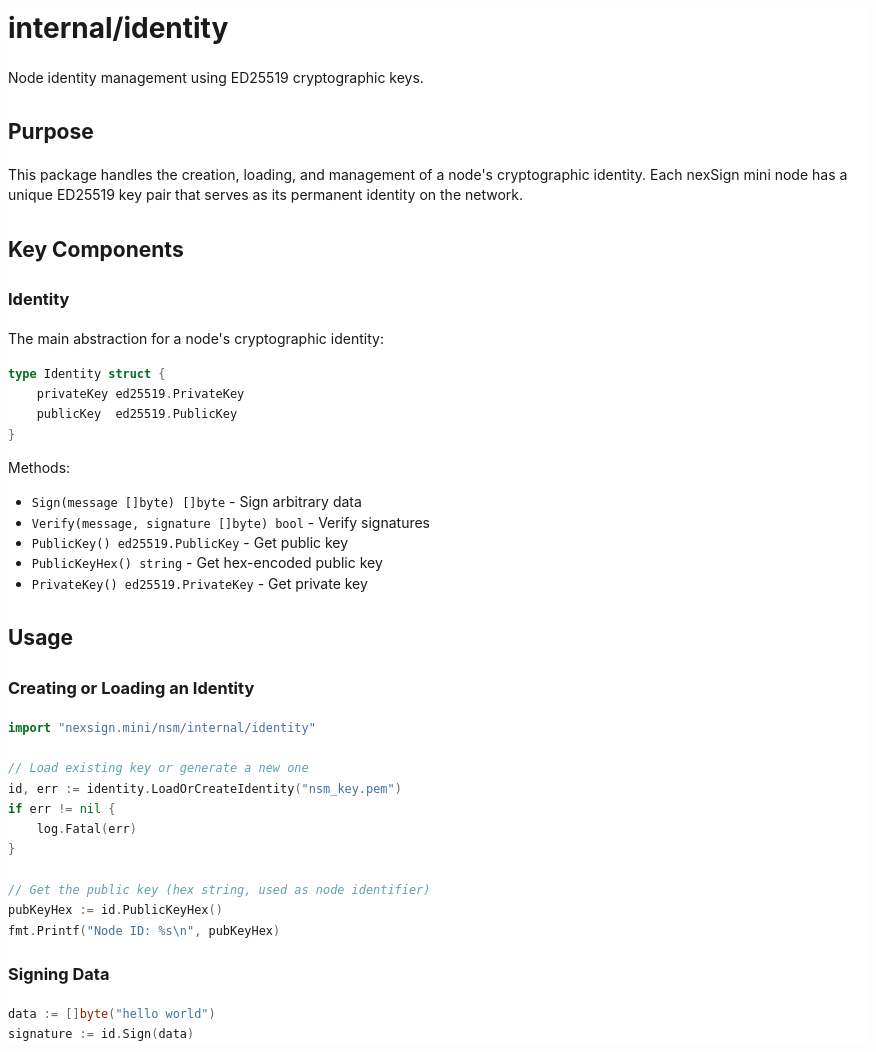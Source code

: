 # internal/identity

Node identity management using ED25519 cryptographic keys.

## Purpose

This package handles the creation, loading, and management of a node's cryptographic identity. Each nexSign mini node has a unique ED25519 key pair that serves as its permanent identity on the network.

## Key Components

### Identity

The main abstraction for a node's cryptographic identity:

```go
type Identity struct {
    privateKey ed25519.PrivateKey
    publicKey  ed25519.PublicKey
}
```

Methods:
- `Sign(message []byte) []byte` - Sign arbitrary data
- `Verify(message, signature []byte) bool` - Verify signatures
- `PublicKey() ed25519.PublicKey` - Get public key
- `PublicKeyHex() string` - Get hex-encoded public key
- `PrivateKey() ed25519.PrivateKey` - Get private key

## Usage

### Creating or Loading an Identity

```go
import "nexsign.mini/nsm/internal/identity"

// Load existing key or generate a new one
id, err := identity.LoadOrCreateIdentity("nsm_key.pem")
if err != nil {
    log.Fatal(err)
}

// Get the public key (hex string, used as node identifier)
pubKeyHex := id.PublicKeyHex()
fmt.Printf("Node ID: %s\n", pubKeyHex)
```

### Signing Data

```go
data := []byte("hello world")
signature := id.Sign(data)
```

